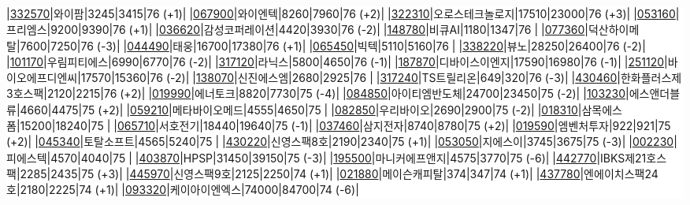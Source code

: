|[332570](https://finance.daum.net/quotes/A332570)|와이팜|3245|3415|76 (+1)|
|[067900](https://finance.daum.net/quotes/A067900)|와이엔텍|8260|7960|76 (+2)|
|[322310](https://finance.daum.net/quotes/A322310)|오로스테크놀로지|17510|23000|76 (+3)|
|[053160](https://finance.daum.net/quotes/A053160)|프리엠스|9200|9390|76 (+1)|
|[036620](https://finance.daum.net/quotes/A036620)|감성코퍼레이션|4420|3930|76 (-2)|
|[148780](https://finance.daum.net/quotes/A148780)|비큐AI|1180|1347|76 |
|[077360](https://finance.daum.net/quotes/A077360)|덕산하이메탈|7600|7250|76 (-3)|
|[044490](https://finance.daum.net/quotes/A044490)|태웅|16700|17380|76 (+1)|
|[065450](https://finance.daum.net/quotes/A065450)|빅텍|5110|5160|76 |
|[338220](https://finance.daum.net/quotes/A338220)|뷰노|28250|26400|76 (-2)|
|[101170](https://finance.daum.net/quotes/A101170)|우림피티에스|6990|6770|76 (-2)|
|[317120](https://finance.daum.net/quotes/A317120)|라닉스|5800|4650|76 (-1)|
|[187870](https://finance.daum.net/quotes/A187870)|디바이스이엔지|17590|16980|76 (-1)|
|[251120](https://finance.daum.net/quotes/A251120)|바이오에프디엔씨|17570|15360|76 (-2)|
|[138070](https://finance.daum.net/quotes/A138070)|신진에스엠|2680|2925|76 |
|[317240](https://finance.daum.net/quotes/A317240)|TS트릴리온|649|320|76 (-3)|
|[430460](https://finance.daum.net/quotes/A430460)|한화플러스제3호스팩|2120|2215|76 (+2)|
|[019990](https://finance.daum.net/quotes/A019990)|에너토크|8820|7730|75 (-4)|
|[084850](https://finance.daum.net/quotes/A084850)|아이티엠반도체|24700|23450|75 (-2)|
|[103230](https://finance.daum.net/quotes/A103230)|에스앤더블류|4660|4475|75 (+2)|
|[059210](https://finance.daum.net/quotes/A059210)|메타바이오메드|4555|4650|75 |
|[082850](https://finance.daum.net/quotes/A082850)|우리바이오|2690|2900|75 (-2)|
|[018310](https://finance.daum.net/quotes/A018310)|삼목에스폼|15200|18240|75 |
|[065710](https://finance.daum.net/quotes/A065710)|서호전기|18440|19640|75 (-1)|
|[037460](https://finance.daum.net/quotes/A037460)|삼지전자|8740|8780|75 (+2)|
|[019590](https://finance.daum.net/quotes/A019590)|엠벤처투자|922|921|75 (+2)|
|[045340](https://finance.daum.net/quotes/A045340)|토탈소프트|4565|5240|75 |
|[430220](https://finance.daum.net/quotes/A430220)|신영스팩8호|2190|2340|75 (+1)|
|[053050](https://finance.daum.net/quotes/A053050)|지에스이|3745|3675|75 (-3)|
|[002230](https://finance.daum.net/quotes/A002230)|피에스텍|4570|4040|75 |
|[403870](https://finance.daum.net/quotes/A403870)|HPSP|31450|39150|75 (-3)|
|[195500](https://finance.daum.net/quotes/A195500)|마니커에프앤지|4575|3770|75 (-6)|
|[442770](https://finance.daum.net/quotes/A442770)|IBKS제21호스팩|2285|2435|75 (+3)|
|[445970](https://finance.daum.net/quotes/A445970)|신영스팩9호|2125|2250|74 (+1)|
|[021880](https://finance.daum.net/quotes/A021880)|메이슨캐피탈|374|347|74 (+1)|
|[437780](https://finance.daum.net/quotes/A437780)|엔에이치스팩24호|2180|2225|74 (+1)|
|[093320](https://finance.daum.net/quotes/A093320)|케이아이엔엑스|74000|84700|74 (-6)|